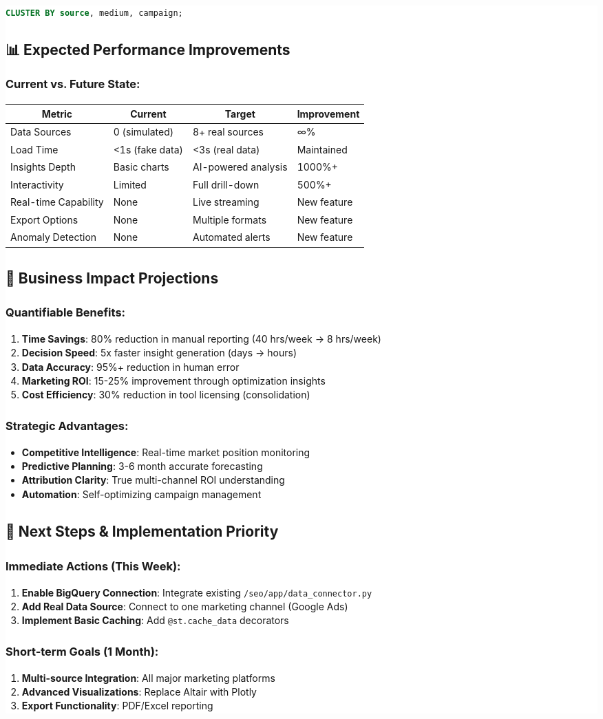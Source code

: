 ```sql
CLUSTER BY source, medium, campaign;
```

## 📊 **Expected Performance Improvements**

### Current vs. Future State:

| Metric | Current | Target | Improvement |
|--------|---------|--------|-------------|
| Data Sources | 0 (simulated) | 8+ real sources | ∞% |
| Load Time | <1s (fake data) | <3s (real data) | Maintained |
| Insights Depth | Basic charts | AI-powered analysis | 1000%+ |
| Interactivity | Limited | Full drill-down | 500%+ |
| Real-time Capability | None | Live streaming | New feature |
| Export Options | None | Multiple formats | New feature |
| Anomaly Detection | None | Automated alerts | New feature |

## 🎯 **Business Impact Projections**

### Quantifiable Benefits:
1. **Time Savings**: 80% reduction in manual reporting (40 hrs/week → 8 hrs/week)
2. **Decision Speed**: 5x faster insight generation (days → hours)
3. **Data Accuracy**: 95%+ reduction in human error
4. **Marketing ROI**: 15-25% improvement through optimization insights
5. **Cost Efficiency**: 30% reduction in tool licensing (consolidation)

### Strategic Advantages:
- **Competitive Intelligence**: Real-time market position monitoring
- **Predictive Planning**: 3-6 month accurate forecasting
- **Attribution Clarity**: True multi-channel ROI understanding
- **Automation**: Self-optimizing campaign management

## 🚀 **Next Steps & Implementation Priority**

### Immediate Actions (This Week):
1. **Enable BigQuery Connection**: Integrate existing `/seo/app/data_connector.py`
2. **Add Real Data Source**: Connect to one marketing channel (Google Ads)
3. **Implement Basic Caching**: Add `@st.cache_data` decorators

### Short-term Goals (1 Month):
1. **Multi-source Integration**: All major marketing platforms
2. **Advanced Visualizations**: Replace Altair with Plotly
3. **Export Functionality**: PDF/Excel reporting
